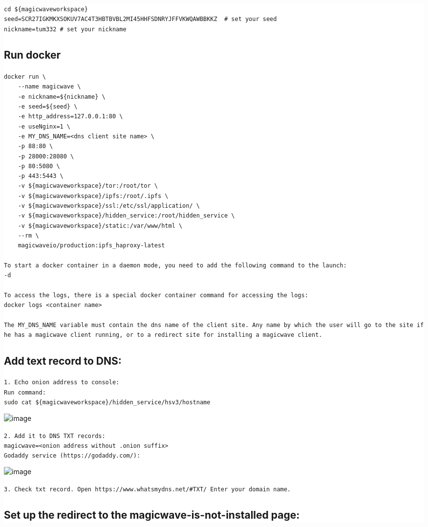     cd ${magicwaveworkspace}
    seed=SCR27IGKMKXSOKUV7AC4T3HBTBVBL2MI45HHFSDNRYJFFVKWQAWBBKKZ  # set your seed
    nickname=tum332 # set your nickname

## Run docker

    docker run \
        --name magicwave \
        -e nickname=${nickname} \
        -e seed=${seed} \
        -e http_address=127.0.0.1:80 \
        -e useNginx=1 \
        -e MY_DNS_NAME=<dns client site name> \
        -p 88:80 \
        -p 28000:28080 \
        -p 80:5080 \
        -p 443:5443 \
        -v ${magicwaveworkspace}/tor:/root/tor \
        -v ${magicwaveworkspace}/ipfs:/root/.ipfs \
        -v ${magicwaveworkspace}/ssl:/etc/ssl/application/ \
        -v ${magicwaveworkspace}/hidden_service:/root/hidden_service \
        -v ${magicwaveworkspace}/static:/var/www/html \
        --rm \
        magicwaveio/production:ipfs_haproxy-latest

    To start a docker container in a daemon mode, you need to add the following command to the launch:
    -d

    To access the logs, there is a special docker container command for accessing the logs:
    docker logs <container name>

    The MY_DNS_NAME variable must contain the dns name of the client site. Any name by which the user will go to the site if he has a magicwave client running, or to a redirect site for installing a magicwave client.

## Add text record to DNS:

    1. Echo onion address to console:
    Run command:
    sudo cat ${magicwaveworkspace}/hidden_service/hsv3/hostname

![image](https://github.com/magicwave-io/docs/assets/52072466/5f99cb4e-2008-44e3-b848-49452069c96c)

    2. Add it to DNS TXT records:
    magicwave=<onion address without .onion suffix>
    Godaddy service (https://godaddy.com/):

![image](https://github.com/magicwave-io/docs/assets/52072466/8959ed1b-911d-4628-ae0d-2ab71f1c814d)

    3. Check txt record. Open https://www.whatsmydns.net/#TXT/ Enter your domain name.

## Set up the redirect to the magicwave-is-not-installed page:
